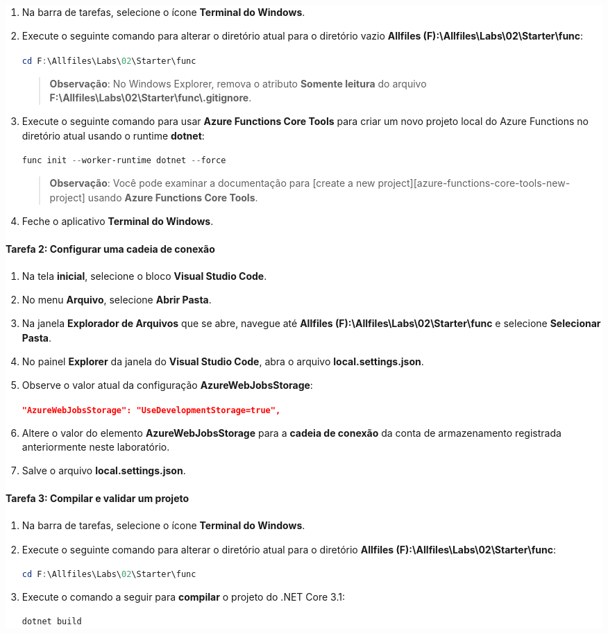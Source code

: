 1. Na barra de tarefas, selecione o ícone **Terminal do Windows**.

1. Execute o seguinte comando para alterar o diretório atual para o diretório vazio **Allfiles (F):\\Allfiles\\Labs\\02\\Starter\\func**:

    ```powershell
    cd F:\Allfiles\Labs\02\Starter\func
    ```

    > **Observação**: No Windows Explorer, remova o atributo **Somente leitura** do arquivo **F:\\Allfiles\\Labs\\02\\Starter\\func\\.gitignore**.

1. Execute o seguinte comando para usar **Azure Functions Core Tools** para criar um novo projeto local do Azure Functions no diretório atual usando o runtime **dotnet**:

    ```powershell
    func init --worker-runtime dotnet --force
    ```

    > **Observação**: Você pode examinar a documentação para [create a new project][azure-functions-core-tools-new-project] usando **Azure Functions Core Tools**.
    
1. Feche o aplicativo **Terminal do Windows**.

#### Tarefa 2: Configurar uma cadeia de conexão

1. Na tela **inicial**, selecione o bloco **Visual Studio Code**.
1. No menu **Arquivo**, selecione **Abrir Pasta**.
1. Na janela **Explorador de Arquivos** que se abre, navegue até **Allfiles (F):\\Allfiles\\Labs\\02\\Starter\\func** e selecione **Selecionar Pasta**.
1. No painel **Explorer** da janela do **Visual Studio Code**, abra o arquivo **local.settings.json**.
1. Observe o valor atual da configuração **AzureWebJobsStorage**:

    ```json
    "AzureWebJobsStorage": "UseDevelopmentStorage=true",
    ```

1. Altere o valor do elemento **AzureWebJobsStorage** para a **cadeia de conexão** da conta de armazenamento registrada anteriormente neste laboratório.
1. Salve o arquivo **local.settings.json**.

#### Tarefa 3: Compilar e validar um projeto

1. Na barra de tarefas, selecione o ícone **Terminal do Windows**.
1. Execute o seguinte comando para alterar o diretório atual para o diretório **Allfiles (F):\\Allfiles\\Labs\\02\\Starter\\func**:

    ```powershell
    cd F:\Allfiles\Labs\02\Starter\func
    ```

1. Execute o comando a seguir para **compilar** o projeto do .NET Core 3.1:

    ```powershell
    dotnet build
    ```
